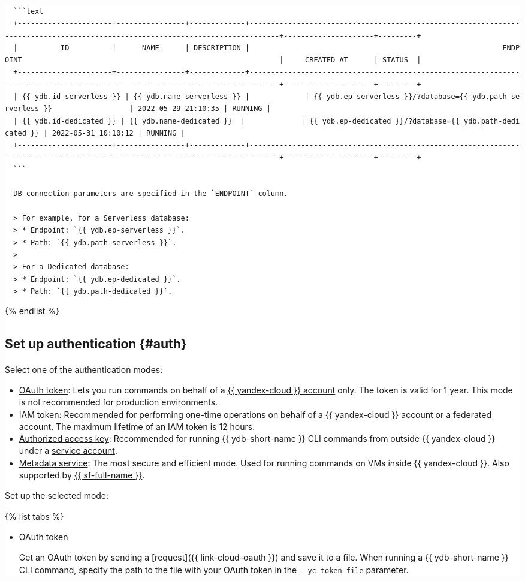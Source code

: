       ```text
      +----------------------+----------------+-------------+-------------------------------------------------------------------------------------------------------------------------------+---------------------+---------+
      |          ID          |      NAME      | DESCRIPTION |                                                           ENDPOINT                                                            |     CREATED AT      | STATUS  |
      +----------------------+----------------+-------------+-------------------------------------------------------------------------------------------------------------------------------+---------------------+---------+
      | {{ ydb.id-serverless }} | {{ ydb.name-serverless }} |             | {{ ydb.ep-serverless }}/?database={{ ydb.path-serverless }}                  | 2022-05-29 21:10:35 | RUNNING |
      | {{ ydb.id-dedicated }} | {{ ydb.name-dedicated }}  |             | {{ ydb.ep-dedicated }}/?database={{ ydb.path-dedicated }} | 2022-05-31 10:10:12 | RUNNING |
      +----------------------+----------------+-------------+-------------------------------------------------------------------------------------------------------------------------------+---------------------+---------+
      ```

      DB connection parameters are specified in the `ENDPOINT` column.

      > For example, for a Serverless database:
      > * Endpoint: `{{ ydb.ep-serverless }}`.
      > * Path: `{{ ydb.path-serverless }}`.
      >
      > For a Dedicated database:
      > * Endpoint: `{{ ydb.ep-dedicated }}`.
      > * Path: `{{ ydb.path-dedicated }}`.

{% endlist %}

## Set up authentication {#auth}

Select one of the authentication modes:

* [OAuth token](../../iam/concepts/authorization/oauth-token.md): Lets you run commands on behalf of a [{{ yandex-cloud }} account](../../iam/concepts/index.md#passport) only. The token is valid for 1 year. This mode is not recommended for production environments.
* [IAM token](../../iam/concepts/authorization/iam-token.md): Recommended for performing one-time operations on behalf of a [{{ yandex-cloud }} account](../../iam/concepts/index.md#passport) or a [federated account](../../iam/concepts/index.md#saml-federation). The maximum lifetime of an IAM token is 12 hours.
* [Authorized access key](../../iam/concepts/authorization/key.md): Recommended for running {{ ydb-short-name }} CLI commands from outside {{ yandex-cloud }} under a [service account](../../iam/concepts/index#sa).
* [Metadata service](../../compute/operations/vm-connect/auth-inside-vm.md#auth-inside-vm.md): The most secure and efficient mode. Used for running commands on VMs inside {{ yandex-cloud }}. Also supported by [{{ sf-full-name }}](../../functions/).

Set up the selected mode:

{% list tabs %}


- OAuth token

   Get an OAuth token by sending a [request]({{ link-cloud-oauth }}) and save it to a file. When running a {{ ydb-short-name }} CLI command, specify the path to the file with your OAuth token in the `--yc-token-file` parameter.
